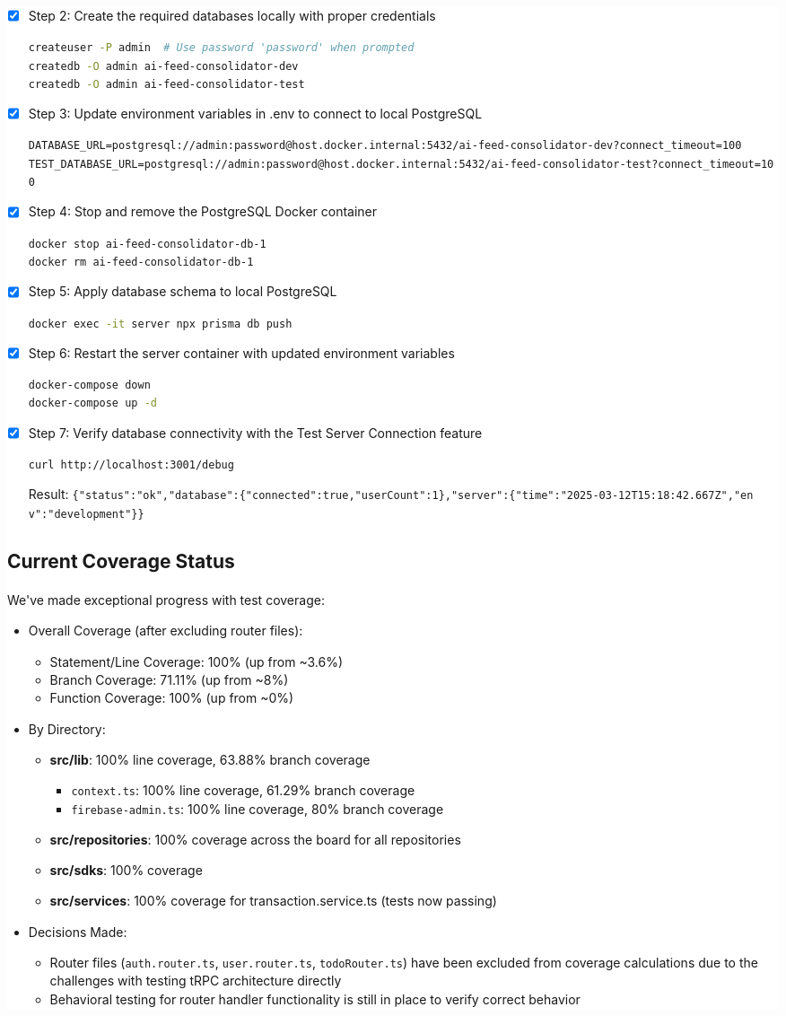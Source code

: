   - [x] Step 2: Create the required databases locally with proper credentials
    ```bash
    createuser -P admin  # Use password 'password' when prompted
    createdb -O admin ai-feed-consolidator-dev
    createdb -O admin ai-feed-consolidator-test
    ```
  - [x] Step 3: Update environment variables in .env to connect to local PostgreSQL
    ```
    DATABASE_URL=postgresql://admin:password@host.docker.internal:5432/ai-feed-consolidator-dev?connect_timeout=100
    TEST_DATABASE_URL=postgresql://admin:password@host.docker.internal:5432/ai-feed-consolidator-test?connect_timeout=100
    ```
  - [x] Step 4: Stop and remove the PostgreSQL Docker container
    ```bash
    docker stop ai-feed-consolidator-db-1
    docker rm ai-feed-consolidator-db-1
    ```
  - [x] Step 5: Apply database schema to local PostgreSQL
    ```bash
    docker exec -it server npx prisma db push
    ```
  - [x] Step 6: Restart the server container with updated environment variables
    ```bash
    docker-compose down
    docker-compose up -d
    ```
  - [x] Step 7: Verify database connectivity with the Test Server Connection feature
    ```bash
    curl http://localhost:3001/debug
    ```
    Result: `{"status":"ok","database":{"connected":true,"userCount":1},"server":{"time":"2025-03-12T15:18:42.667Z","env":"development"}}`

## Current Coverage Status
We've made exceptional progress with test coverage:
- Overall Coverage (after excluding router files):
  - Statement/Line Coverage: 100% (up from ~3.6%)
  - Branch Coverage: 71.11% (up from ~8%)
  - Function Coverage: 100% (up from ~0%)

- By Directory:
  - **src/lib**: 100% line coverage, 63.88% branch coverage
    - `context.ts`: 100% line coverage, 61.29% branch coverage
    - `firebase-admin.ts`: 100% line coverage, 80% branch coverage
  
  - **src/repositories**: 100% coverage across the board for all repositories
  - **src/sdks**: 100% coverage
  - **src/services**: 100% coverage for transaction.service.ts (tests now passing)

- Decisions Made:
  - Router files (`auth.router.ts`, `user.router.ts`, `todoRouter.ts`) have been excluded from coverage calculations due to the challenges with testing tRPC architecture directly
  - Behavioral testing for router handler functionality is still in place to verify correct behavior
